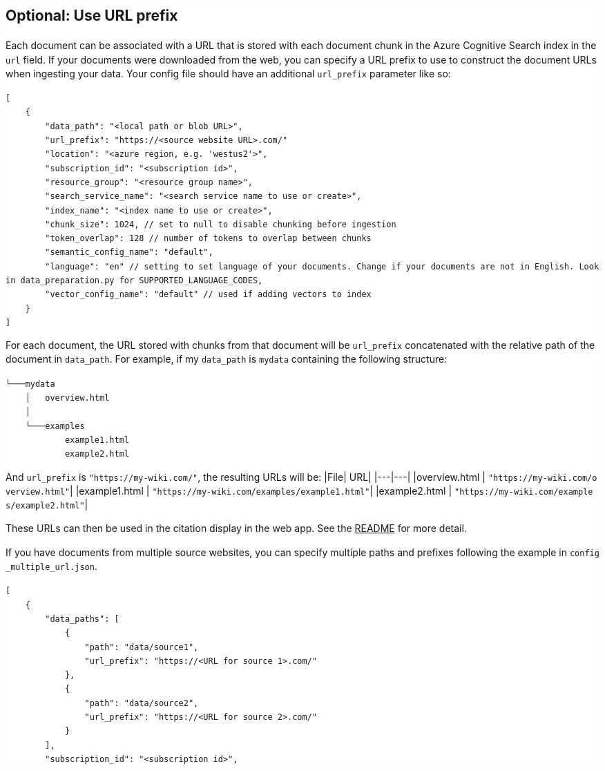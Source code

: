## Optional: Use URL prefix
Each document can be associated with a URL that is stored with each document chunk in the Azure Cognitive Search index in the `url` field. If your documents were downloaded from the web, you can specify a URL prefix to use to construct the document URLs when ingesting your data. Your config file should have an additional `url_prefix` parameter like so:

```
[
    {
        "data_path": "<local path or blob URL>",
        "url_prefix": "https://<source website URL>.com/"
        "location": "<azure region, e.g. 'westus2'>", 
        "subscription_id": "<subscription id>",
        "resource_group": "<resource group name>",
        "search_service_name": "<search service name to use or create>",
        "index_name": "<index name to use or create>",
        "chunk_size": 1024, // set to null to disable chunking before ingestion
        "token_overlap": 128 // number of tokens to overlap between chunks
        "semantic_config_name": "default",
        "language": "en" // setting to set language of your documents. Change if your documents are not in English. Look in data_preparation.py for SUPPORTED_LANGUAGE_CODES,
        "vector_config_name": "default" // used if adding vectors to index
    }
]
```

For each document, the URL stored with chunks from that document will be `url_prefix` concatenated with the relative path of the document in `data_path`. For example, if my `data_path` is `mydata` containing the following structure:
```
└───mydata
    │   overview.html
    │
    └───examples
            example1.html
            example2.html
```
And `url_prefix` is `"https://my-wiki.com/"`, the resulting URLs will be:
|File| URL|
|---|---|
|overview.html | `"https://my-wiki.com/overview.html"`|
|example1.html | `"https://my-wiki.com/examples/example1.html"`|
|example2.html | `"https://my-wiki.com/examples/example2.html"`|

These URLs can then be used in the citation display in the web app. See the [README](../README.md#changing-citation-display) for more detail.

If you have documents from multiple source websites, you can specify multiple paths and prefixes following the example in `config_multiple_url.json`. 
```
[
    {
        "data_paths": [
            {
                "path": "data/source1",
                "url_prefix": "https://<URL for source 1>.com/"
            },
            {
                "path": "data/source2",
                "url_prefix": "https://<URL for source 2>.com/"
            }
        ],
        "subscription_id": "<subscription id>",
```